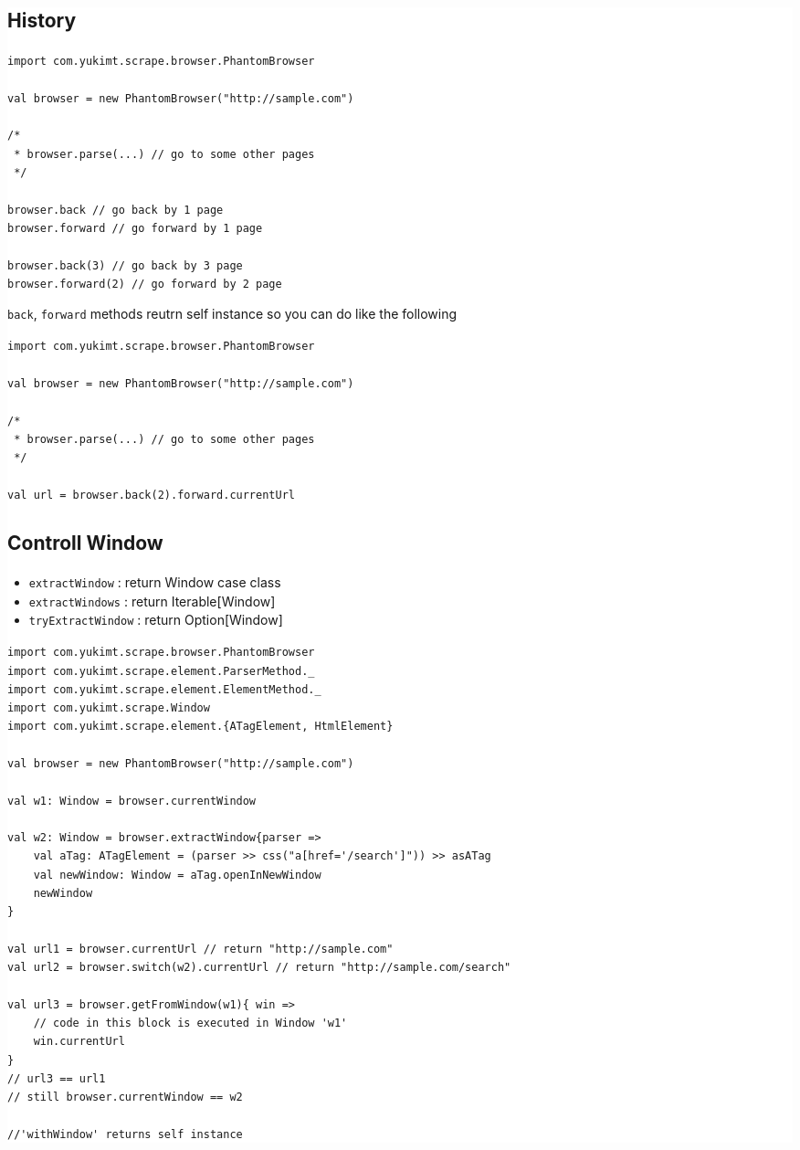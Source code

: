 ## History
```
import com.yukimt.scrape.browser.PhantomBrowser

val browser = new PhantomBrowser("http://sample.com")

/*
 * browser.parse(...) // go to some other pages
 */

browser.back // go back by 1 page
browser.forward // go forward by 1 page

browser.back(3) // go back by 3 page
browser.forward(2) // go forward by 2 page
```

`back`, `forward` methods reutrn self instance so you can do like the following

```
import com.yukimt.scrape.browser.PhantomBrowser

val browser = new PhantomBrowser("http://sample.com")

/*
 * browser.parse(...) // go to some other pages
 */
 
val url = browser.back(2).forward.currentUrl
```

## Controll Window

- `extractWindow` : return Window case class
- `extractWindows` : return Iterable[Window]
- `tryExtractWindow` : return Option[Window]

```
import com.yukimt.scrape.browser.PhantomBrowser
import com.yukimt.scrape.element.ParserMethod._
import com.yukimt.scrape.element.ElementMethod._
import com.yukimt.scrape.Window
import com.yukimt.scrape.element.{ATagElement, HtmlElement}

val browser = new PhantomBrowser("http://sample.com")

val w1: Window = browser.currentWindow

val w2: Window = browser.extractWindow{parser =>
	val aTag: ATagElement = (parser >> css("a[href='/search']")) >> asATag
	val newWindow: Window = aTag.openInNewWindow
	newWindow
}

val url1 = browser.currentUrl // return "http://sample.com"
val url2 = browser.switch(w2).currentUrl // return "http://sample.com/search"

val url3 = browser.getFromWindow(w1){ win =>
    // code in this block is executed in Window 'w1'
	win.currentUrl
}
// url3 == url1
// still browser.currentWindow == w2

//'withWindow' returns self instance
```